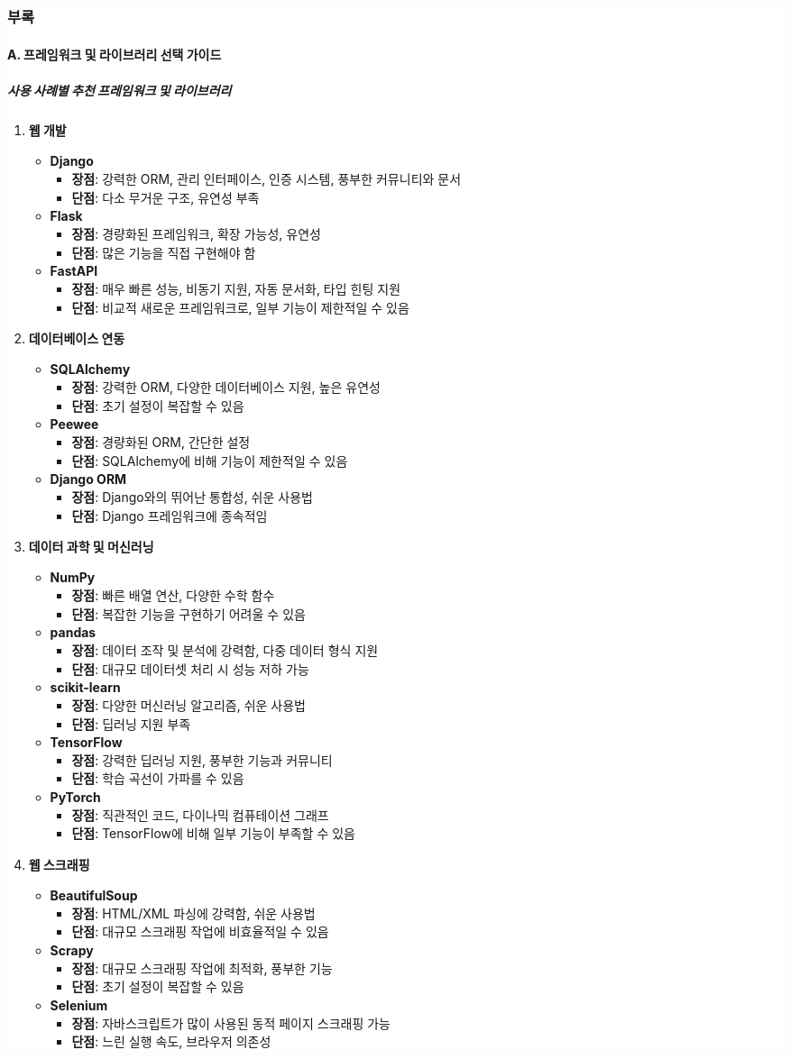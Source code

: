 ### 부록

#### A. 프레임워크 및 라이브러리 선택 가이드

##### 사용 사례별 추천 프레임워크 및 라이브러리

1. **웹 개발**
   - **Django**
     - **장점**: 강력한 ORM, 관리 인터페이스, 인증 시스템, 풍부한 커뮤니티와 문서
     - **단점**: 다소 무거운 구조, 유연성 부족
   - **Flask**
     - **장점**: 경량화된 프레임워크, 확장 가능성, 유연성
     - **단점**: 많은 기능을 직접 구현해야 함
   - **FastAPI**
     - **장점**: 매우 빠른 성능, 비동기 지원, 자동 문서화, 타입 힌팅 지원
     - **단점**: 비교적 새로운 프레임워크로, 일부 기능이 제한적일 수 있음

2. **데이터베이스 연동**
   - **SQLAlchemy**
     - **장점**: 강력한 ORM, 다양한 데이터베이스 지원, 높은 유연성
     - **단점**: 초기 설정이 복잡할 수 있음
   - **Peewee**
     - **장점**: 경량화된 ORM, 간단한 설정
     - **단점**: SQLAlchemy에 비해 기능이 제한적일 수 있음
   - **Django ORM**
     - **장점**: Django와의 뛰어난 통합성, 쉬운 사용법
     - **단점**: Django 프레임워크에 종속적임

3. **데이터 과학 및 머신러닝**
   - **NumPy**
     - **장점**: 빠른 배열 연산, 다양한 수학 함수
     - **단점**: 복잡한 기능을 구현하기 어려울 수 있음
   - **pandas**
     - **장점**: 데이터 조작 및 분석에 강력함, 다중 데이터 형식 지원
     - **단점**: 대규모 데이터셋 처리 시 성능 저하 가능
   - **scikit-learn**
     - **장점**: 다양한 머신러닝 알고리즘, 쉬운 사용법
     - **단점**: 딥러닝 지원 부족
   - **TensorFlow**
     - **장점**: 강력한 딥러닝 지원, 풍부한 기능과 커뮤니티
     - **단점**: 학습 곡선이 가파를 수 있음
   - **PyTorch**
     - **장점**: 직관적인 코드, 다이나믹 컴퓨테이션 그래프
     - **단점**: TensorFlow에 비해 일부 기능이 부족할 수 있음

4. **웹 스크래핑**
   - **BeautifulSoup**
     - **장점**: HTML/XML 파싱에 강력함, 쉬운 사용법
     - **단점**: 대규모 스크래핑 작업에 비효율적일 수 있음
   - **Scrapy**
     - **장점**: 대규모 스크래핑 작업에 최적화, 풍부한 기능
     - **단점**: 초기 설정이 복잡할 수 있음
   - **Selenium**
     - **장점**: 자바스크립트가 많이 사용된 동적 페이지 스크래핑 가능
     - **단점**: 느린 실행 속도, 브라우저 의존성
